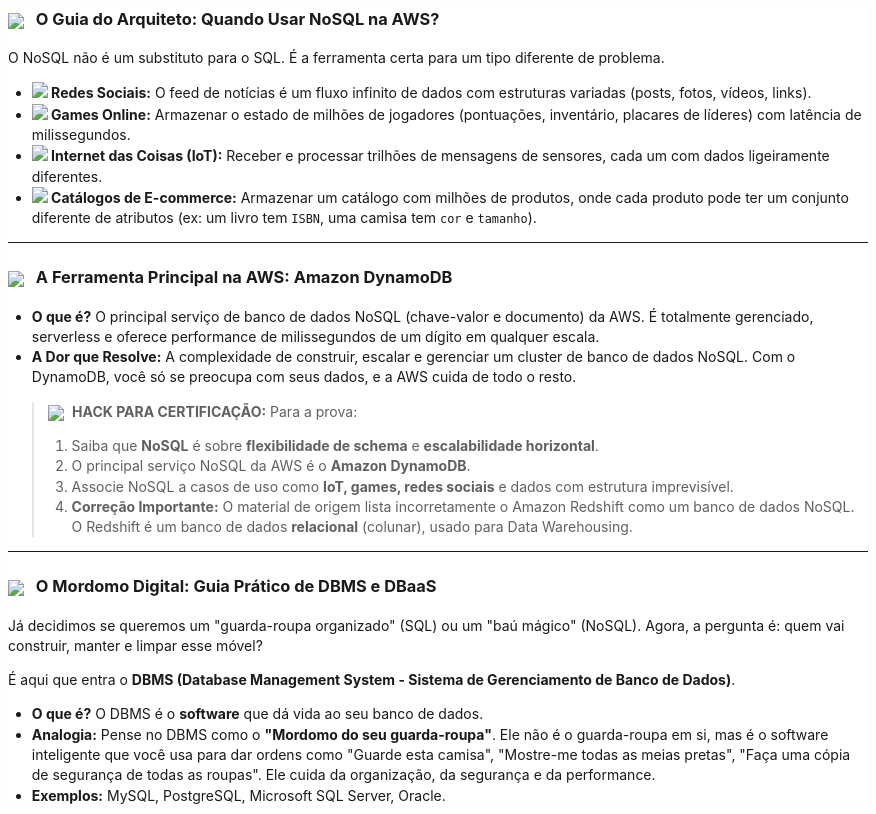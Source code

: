 ### <img src="https://api.iconify.design/mdi/thought-bubble-outline.svg?color=currentColor" width="22" style="vertical-align:middle; margin-right:8px;" /> O Guia do Arquiteto: Quando Usar NoSQL na AWS?

O NoSQL não é um substituto para o SQL. É a ferramenta certa para um tipo diferente de problema.

* **<img src="https://api.iconify.design/mdi/account-group-outline.svg?color=currentColor" width="18" /> Redes Sociais:** O feed de notícias é um fluxo infinito de dados com estruturas variadas (posts, fotos, vídeos, links).
* **<img src="https://api.iconify.design/mdi/gamepad-variant-outline.svg?color=currentColor" width="18" /> Games Online:** Armazenar o estado de milhões de jogadores (pontuações, inventário, placares de líderes) com latência de milissegundos.
* **<img src="https://api.iconify.design/mdi/home-automation.svg?color=currentColor" width="18" /> Internet das Coisas (IoT):** Receber e processar trilhões de mensagens de sensores, cada um com dados ligeiramente diferentes.
* **<img src="https://api.iconify.design/mdi/cart-outline.svg?color=currentColor" width="18" /> Catálogos de E-commerce:** Armazenar um catálogo com milhões de produtos, onde cada produto pode ter um conjunto diferente de atributos (ex: um livro tem `ISBN`, uma camisa tem `cor` e `tamanho`).

---

### <img src="https://api.iconify.design/logos/aws-dynamodb.svg?color=currentColor" width="22" style="vertical-align:middle; margin-right:8px;" /> A Ferramenta Principal na AWS: Amazon DynamoDB

* **O que é?** O principal serviço de banco de dados NoSQL (chave-valor e documento) da AWS. É totalmente gerenciado, serverless e oferece performance de milissegundos de um dígito em qualquer escala.
* **A Dor que Resolve:** A complexidade de construir, escalar e gerenciar um cluster de banco de dados NoSQL. Com o DynamoDB, você só se preocupa com seus dados, e a AWS cuida de todo o resto.

> **<img src="https://api.iconify.design/mdi/star-four-points.svg?color=currentColor" width="18" style="vertical-align:middle; margin-right:5px;" /> HACK PARA CERTIFICAÇÃO:** Para a prova:
> 1.  Saiba que **NoSQL** é sobre **flexibilidade de schema** e **escalabilidade horizontal**.
> 2.  O principal serviço NoSQL da AWS é o **Amazon DynamoDB**.
> 3.  Associe NoSQL a casos de uso como **IoT, games, redes sociais** e dados com estrutura imprevisível.
> 4.  **Correção Importante:** O material de origem lista incorretamente o Amazon Redshift como um banco de dados NoSQL. O Redshift é um banco de dados **relacional** (colunar), usado para Data Warehousing.

---

### <img src="https://api.iconify.design/mdi/database-cog-outline.svg?color=currentColor" width="26" style="vertical-align:middle; margin-right:8px;" /> O Mordomo Digital: Guia Prático de DBMS e DBaaS

Já decidimos se queremos um "guarda-roupa organizado" (SQL) ou um "baú mágico" (NoSQL). Agora, a pergunta é: quem vai construir, manter e limpar esse móvel?

É aqui que entra o **DBMS (Database Management System - Sistema de Gerenciamento de Banco de Dados)**.

* **O que é?** O DBMS é o **software** que dá vida ao seu banco de dados.
* **Analogia:** Pense no DBMS como o **"Mordomo do seu guarda-roupa"**. Ele não é o guarda-roupa em si, mas é o software inteligente que você usa para dar ordens como "Guarde esta camisa", "Mostre-me todas as meias pretas", "Faça uma cópia de segurança de todas as roupas". Ele cuida da organização, da segurança e da performance.
* **Exemplos:** MySQL, PostgreSQL, Microsoft SQL Server, Oracle.
